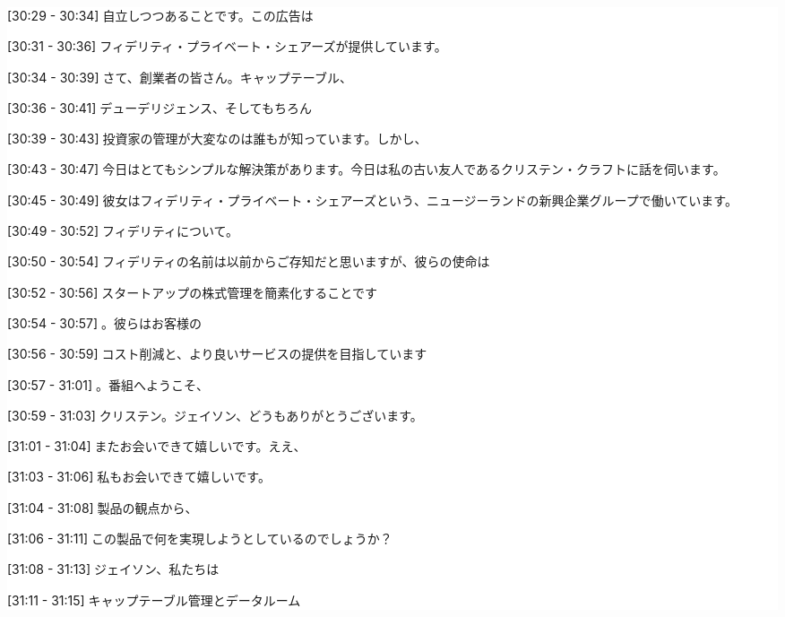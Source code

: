 [30:29 - 30:34]
自立しつつあることです。この広告は

[30:31 - 30:36]
フィデリティ・プライベート・シェアーズが提供しています。

[30:34 - 30:39]
さて、創業者の皆さん。キャップテーブル、

[30:36 - 30:41]
デューデリジェンス、そしてもちろん

[30:39 - 30:43]
投資家の管理が大変なのは誰もが知っています。しかし、

[30:43 - 30:47]
今日はとてもシンプルな解決策があります。今日は私の古い友人であるクリステン・クラフトに話を伺います。

[30:45 - 30:49]
彼女はフィデリティ・プライベート・シェアーズという、ニュージーランドの新興企業グループで働いています。

[30:49 - 30:52]
フィデリティについて。

[30:50 - 30:54]
フィデリティの名前は以前からご存知だと思いますが、彼らの使命は

[30:52 - 30:56]
スタートアップの株式管理を簡素化することです

[30:54 - 30:57]
。彼らはお客様の

[30:56 - 30:59]
コスト削減と、より良いサービスの提供を目指しています

[30:57 - 31:01]
。番組へようこそ、

[30:59 - 31:03]
クリステン。ジェイソン、どうもありがとうございます。

[31:01 - 31:04]
またお会いできて嬉しいです。ええ、

[31:03 - 31:06]
私もお会いできて嬉しいです。

[31:04 - 31:08]
製品の観点から、

[31:06 - 31:11]
この製品で何を実現しようとしているのでしょうか？

[31:08 - 31:13]
ジェイソン、私たちは

[31:11 - 31:15]
キャップテーブル管理とデータルーム
